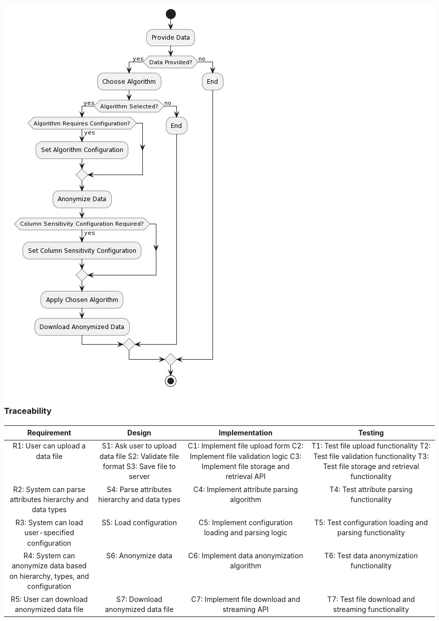 ![](./img/repr/activity-08.jpeg)

### Traceability

|                              **Requirement**                               |                                    **Design**                                     |                                               **Implementation**                                                |                                                         **Testing**                                                         |
| :------------------------------------------------------------------------: | :-------------------------------------------------------------------------------: | :-------------------------------------------------------------------------------------------------------------: | :-------------------------------------------------------------------------------------------------------------------------: |
|                      R1: User can upload a data file                       | S1: Ask user to upload data file S2: Validate file format S3: Save file to server | C1: Implement file upload form C2: Implement file validation logic C3: Implement file storage and retrieval API | T1: Test file upload functionality T2: Test file validation functionality T3: Test file storage and retrieval functionality |
|          R2: System can parse attributes hierarchy and data types          |                   S4: Parse attributes hierarchy and data types                   |                                    C4: Implement attribute parsing algorithm                                    |                                          T4: Test attribute parsing functionality                                           |
|              R3: System can load user-specified configuration              |                              S5: Load configuration                               |                              C5: Implement configuration loading and parsing logic                              |                                  T5: Test configuration loading and parsing functionality                                   |
| R4: System can anonymize data based on hierarchy, types, and configuration |                                S6: Anonymize data                                 |                                   C6: Implement data anonymization algorithm                                    |                                          T6: Test data anonymization functionality                                          |
|                 R5: User can download anonymized data file                 |                         S7: Download anonymized data file                         |                                  C7: Implement file download and streaming API                                  |                                     T7: Test file download and streaming functionality                                      |
